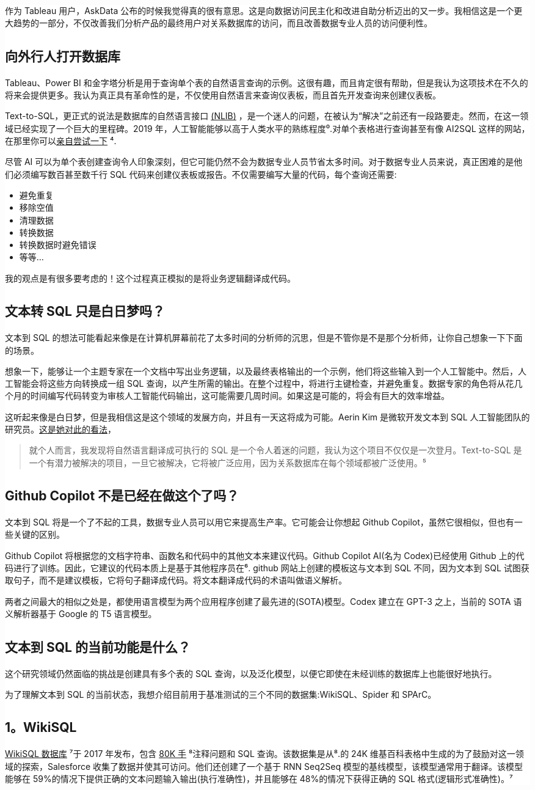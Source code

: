 作为 Tableau 用户，AskData 公布的时候我觉得真的很有意思。这是向数据访问民主化和改进自助分析迈出的又一步。我相信这是一个更大趋势的一部分，不仅改善我们分析产品的最终用户对关系数据库的访问，而且改善数据专业人员的访问便利性。

## 向外行人打开数据库

Tableau、Power BI 和金字塔分析是用于查询单个表的自然语言查询的示例。这很有趣，而且肯定很有帮助，但是我认为这项技术在不久的将来会提供更多。我认为真正具有革命性的是，不仅使用自然语言来查询仪表板，而且首先开发查询来创建仪表板。

Text-to-SQL，更正式的说法是数据库的自然语言接口 [(NLIB)](/natural-language-to-sql-from-scratch-with-tensorflow-adf0d41df0ca) ，是一个迷人的问题，在被认为“解决”之前还有一段路要走。然而，在这一领域已经实现了一个巨大的里程碑。2019 年，人工智能能够以高于人类水平的熟练程度⁰.对单个表格进行查询甚至有像 AI2SQL 这样的网站，在那里你可以[亲自尝试一下](https://app.ai2sql.io/?section=1) ⁴.

尽管 AI 可以为单个表创建查询令人印象深刻，但它可能仍然不会为数据专业人员节省太多时间。对于数据专业人员来说，真正困难的是他们必须编写数百甚至数千行 SQL 代码来创建仪表板或报告。不仅需要编写大量的代码，每个查询还需要:

*   避免重复
*   移除空值
*   清理数据
*   转换数据
*   转换数据时避免错误
*   等等…

我的观点是有很多要考虑的！这个过程真正模拟的是将业务逻辑翻译成代码。

## 文本转 SQL 只是白日梦吗？

文本到 SQL 的想法可能看起来像是在计算机屏幕前花了太多时间的分析师的沉思，但是不管你是不是那个分析师，让你自己想象一下下面的场景。

想象一下，能够让一个主题专家在一个文档中写出业务逻辑，以及最终表格输出的一个示例，他们将这些输入到一个人工智能中。然后，人工智能会将这些方向转换成一组 SQL 查询，以产生所需的输出。在整个过程中，将进行主键检查，并避免重复。数据专家的角色将从花几个月的时间编写代码转变为审核人工智能代码输出，这可能需要几周时间。如果这是可能的，将会有巨大的效率增益。

这听起来像是白日梦，但是我相信这是这个领域的发展方向，并且有一天这将成为可能。Aerin Kim 是微软开发文本到 SQL 人工智能团队的研究员。[这是她对此的看法](/text-to-sql-learning-to-query-tables-with-natural-language-7d714e60a70d)，

> 就个人而言，我发现将自然语言翻译成可执行的 SQL 是一个令人着迷的问题，我认为这个项目不仅仅是一次登月。Text-to-SQL 是一个有潜力被解决的项目，一旦它被解决，它将被广泛应用，因为关系数据库在每个领域都被广泛使用。⁵

## Github Copilot 不是已经在做这个了吗？

文本到 SQL 将是一个了不起的工具，数据专业人员可以用它来提高生产率。它可能会让你想起 Github Copilot，虽然它很相似，但也有一些关键的区别。

Github Copilot 将根据您的文档字符串、函数名和代码中的其他文本来建议代码。Github Copilot AI(名为 Codex)已经使用 Github 上的代码进行了训练。因此，它建议的代码本质上是基于其他程序员在⁶. github 网站上创建的模板这与文本到 SQL 不同，因为文本到 SQL 试图获取句子，而不是建议模板，它将句子翻译成代码。将文本翻译成代码的术语叫做语义解析。

两者之间最大的相似之处是，都使用语言模型为两个应用程序创建了最先进的(SOTA)模型。Codex 建立在 GPT-3 之上，当前的 SOTA 语义解析器基于 Google 的 T5 语言模型。

## 文本到 SQL 的当前功能是什么？

这个研究领域仍然面临的挑战是创建具有多个表的 SQL 查询，以及泛化模型，以便它即使在未经训练的数据库上也能很好地执行。

为了理解文本到 SQL 的当前状态，我想介绍目前用于基准测试的三个不同的数据集:WikiSQL、Spider 和 SPArC。

## **1。WikiSQL**

[WikiSQL 数据库](https://github.com/salesforce/WikiSQL) ⁷于 2017 年发布，包含 [80K 手](https://arxiv.org/abs/1709.00103) ⁸注释问题和 SQL 查询。该数据集是从⁸.的 24K 维基百科表格中生成的为了鼓励对这一领域的探索，Salesforce 收集了数据并使其可访问。他们还创建了一个基于 RNN Seq2Seq 模型的基线模型，该模型通常用于翻译。该模型能够在 59%的情况下提供正确的文本问题输入输出(执行准确性)，并且能够在 48%的情况下获得正确的 SQL 格式(逻辑形式准确性)。⁷
